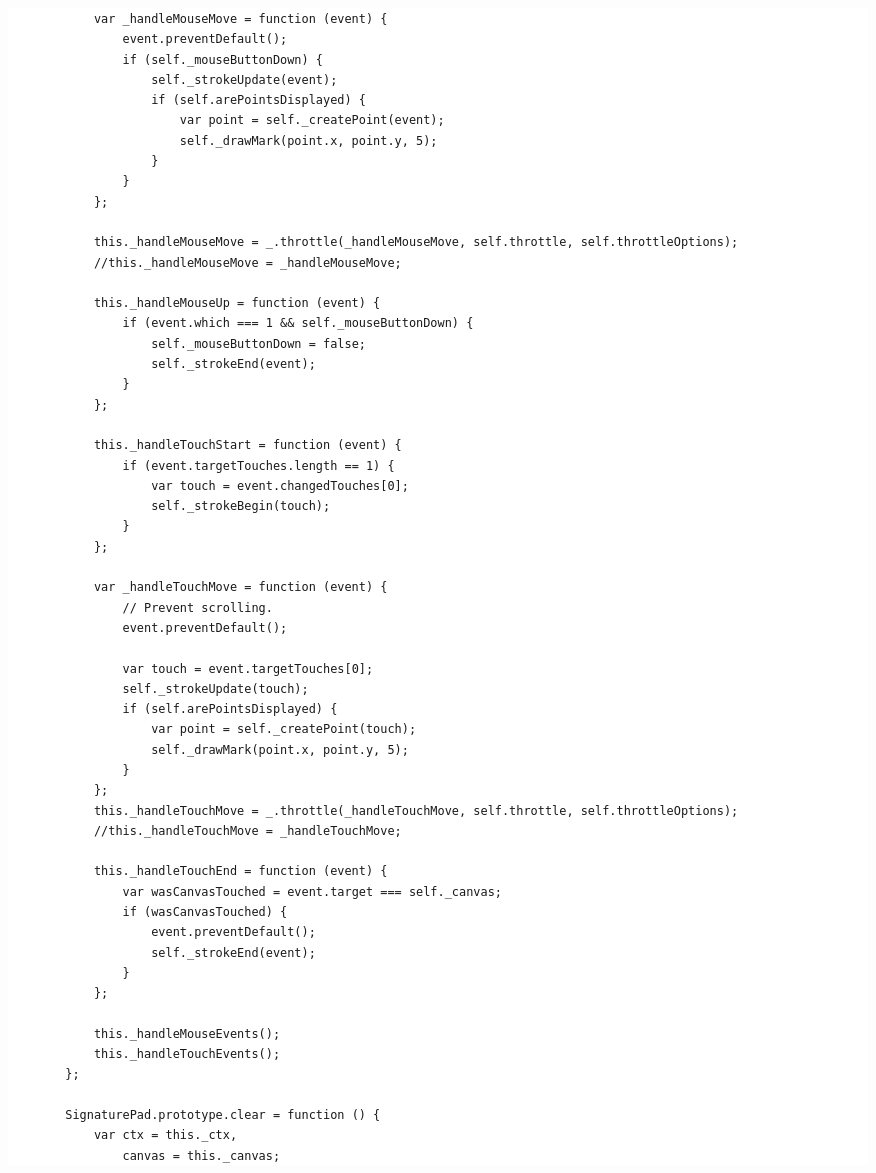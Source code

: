                 var _handleMouseMove = function (event) {
                    event.preventDefault();
                    if (self._mouseButtonDown) {
                        self._strokeUpdate(event);
                        if (self.arePointsDisplayed) {
                            var point = self._createPoint(event);
                            self._drawMark(point.x, point.y, 5);
                        }
                    }
                };

                this._handleMouseMove = _.throttle(_handleMouseMove, self.throttle, self.throttleOptions);
                //this._handleMouseMove = _handleMouseMove;

                this._handleMouseUp = function (event) {
                    if (event.which === 1 && self._mouseButtonDown) {
                        self._mouseButtonDown = false;
                        self._strokeEnd(event);
                    }
                };

                this._handleTouchStart = function (event) {
                    if (event.targetTouches.length == 1) {
                        var touch = event.changedTouches[0];
                        self._strokeBegin(touch);
                    }
                };

                var _handleTouchMove = function (event) {
                    // Prevent scrolling.
                    event.preventDefault();

                    var touch = event.targetTouches[0];
                    self._strokeUpdate(touch);
                    if (self.arePointsDisplayed) {
                        var point = self._createPoint(touch);
                        self._drawMark(point.x, point.y, 5);
                    }
                };
                this._handleTouchMove = _.throttle(_handleTouchMove, self.throttle, self.throttleOptions);
                //this._handleTouchMove = _handleTouchMove;

                this._handleTouchEnd = function (event) {
                    var wasCanvasTouched = event.target === self._canvas;
                    if (wasCanvasTouched) {
                        event.preventDefault();
                        self._strokeEnd(event);
                    }
                };

                this._handleMouseEvents();
                this._handleTouchEvents();
            };

            SignaturePad.prototype.clear = function () {
                var ctx = this._ctx,
                    canvas = this._canvas;
